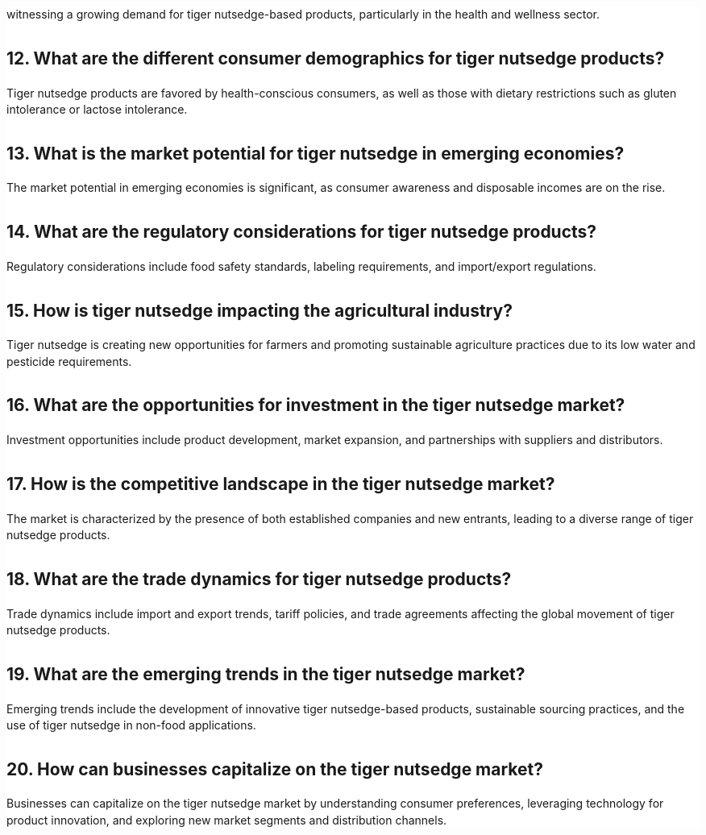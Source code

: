 witnessing a growing demand for tiger nutsedge-based products, particularly in the health and wellness sector.</p><h2>12. What are the different consumer demographics for tiger nutsedge products?</h2><p>Tiger nutsedge products are favored by health-conscious consumers, as well as those with dietary restrictions such as gluten intolerance or lactose intolerance.</p><h2>13. What is the market potential for tiger nutsedge in emerging economies?</h2><p>The market potential in emerging economies is significant, as consumer awareness and disposable incomes are on the rise.</p><h2>14. What are the regulatory considerations for tiger nutsedge products?</h2><p>Regulatory considerations include food safety standards, labeling requirements, and import/export regulations.</p><h2>15. How is tiger nutsedge impacting the agricultural industry?</h2><p>Tiger nutsedge is creating new opportunities for farmers and promoting sustainable agriculture practices due to its low water and pesticide requirements.</p><h2>16. What are the opportunities for investment in the tiger nutsedge market?</h2><p>Investment opportunities include product development, market expansion, and partnerships with suppliers and distributors.</p><h2>17. How is the competitive landscape in the tiger nutsedge market?</h2><p>The market is characterized by the presence of both established companies and new entrants, leading to a diverse range of tiger nutsedge products.</p><h2>18. What are the trade dynamics for tiger nutsedge products?</h2><p>Trade dynamics include import and export trends, tariff policies, and trade agreements affecting the global movement of tiger nutsedge products.</p><h2>19. What are the emerging trends in the tiger nutsedge market?</h2><p>Emerging trends include the development of innovative tiger nutsedge-based products, sustainable sourcing practices, and the use of tiger nutsedge in non-food applications.</p><h2>20. How can businesses capitalize on the tiger nutsedge market?</h2><p>Businesses can capitalize on the tiger nutsedge market by understanding consumer preferences, leveraging technology for product innovation, and exploring new market segments and distribution channels.</p></body></html></strong></p>
